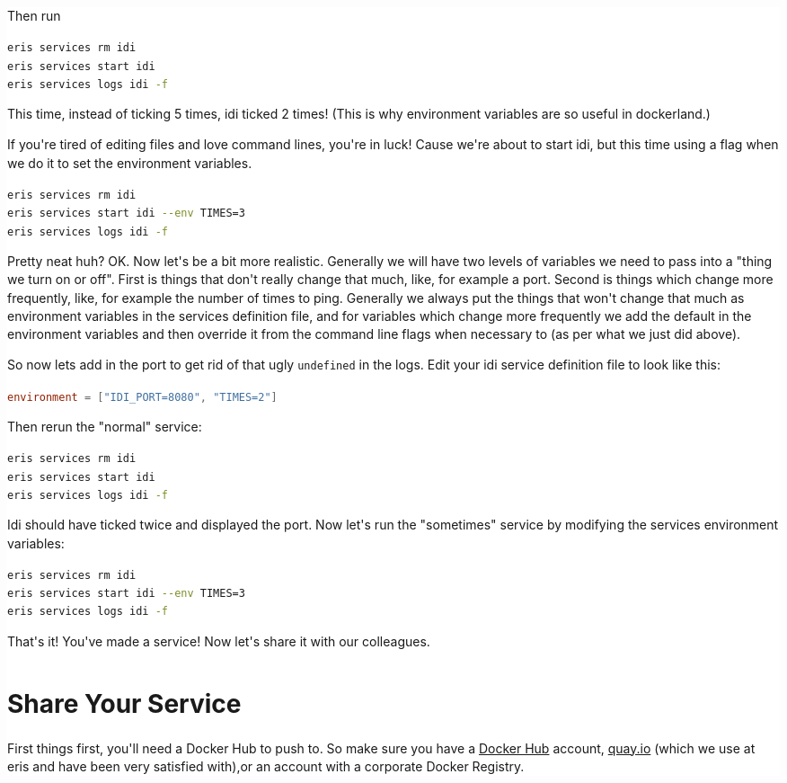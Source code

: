 Then run

```bash
eris services rm idi
eris services start idi
eris services logs idi -f
```

This time, instead of ticking 5 times, idi ticked 2 times! (This is why environment variables are so useful in dockerland.)

If you're tired of editing files and love command lines, you're in luck! Cause we're about to start idi, but this time using a flag when we do it to set the environment variables.

```bash
eris services rm idi
eris services start idi --env TIMES=3
eris services logs idi -f
```

Pretty neat huh? OK. Now let's be a bit more realistic. Generally we will have two levels of variables we need to pass into a "thing we turn on or off". First is things that don't really change that much, like, for example a port. Second is things which change more frequently, like, for example the number of times to ping. Generally we always put the things that won't change that much as environment variables in the services definition file, and for variables which change more frequently we add the default in the environment variables and then override it from the command line flags when necessary to (as per what we just did above).

So now lets add in the port to get rid of that ugly `undefined` in the logs. Edit your idi service definition file to look like this:

```toml
environment = ["IDI_PORT=8080", "TIMES=2"]
```

Then rerun the "normal" service:

```bash
eris services rm idi
eris services start idi
eris services logs idi -f
```

Idi should have ticked twice and displayed the port. Now let's run the "sometimes" service by modifying the services environment variables:

```bash
eris services rm idi
eris services start idi --env TIMES=3
eris services logs idi -f
```

That's it! You've made a service! Now let's share it with our colleagues.

# Share Your Service

First things first, you'll need a Docker Hub to push to. So make sure you have a [Docker Hub](https://hub.docker.com/) account, [quay.io](quay.io) (which we use at eris and have been very satisfied with),or an account with a corporate Docker Registry.

